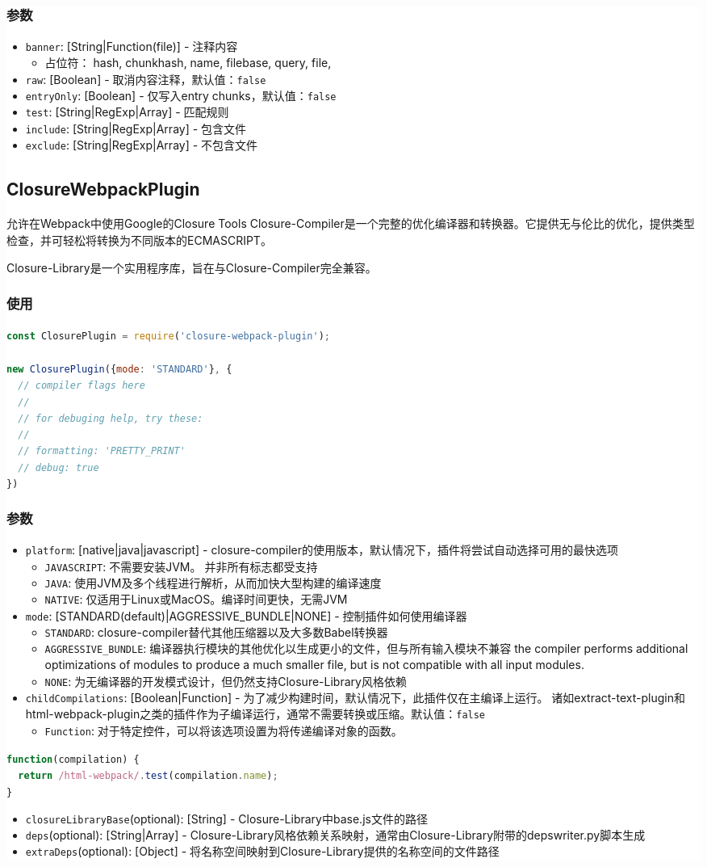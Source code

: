 ### 参数
- `banner`: [String|Function(file)] - 注释内容
    + 占位符： hash, chunkhash, name, filebase, query, file,
- `raw`: [Boolean] - 取消内容注释，默认值：`false`
- `entryOnly`: [Boolean] - 仅写入entry chunks，默认值：`false`
- `test`: [String|RegExp|Array] - 匹配规则
- `include`: [String|RegExp|Array] - 包含文件
- `exclude`: [String|RegExp|Array] - 不包含文件


## ClosureWebpackPlugin
允许在Webpack中使用Google的Closure Tools
Closure-Compiler是一个完整的优化编译器和转换器。它提供无与伦比的优化，提供类型检查，并可轻松将转换为不同版本的ECMASCRIPT。

Closure-Library是一个实用程序库，旨在与Closure-Compiler完全兼容。

### 使用
```js
const ClosurePlugin = require('closure-webpack-plugin');

new ClosurePlugin({mode: 'STANDARD'}, {
  // compiler flags here
  //
  // for debuging help, try these:
  //
  // formatting: 'PRETTY_PRINT'
  // debug: true
})
```

### 参数
- `platform`: [native|java|javascript] - closure-compiler的使用版本，默认情况下，插件将尝试自动选择可用的最快选项
    + `JAVASCRIPT`: 不需要安装JVM。 并非所有标志都受支持
    + `JAVA`: 使用JVM及多个线程进行解析，从而加快大型构建的编译速度
    + `NATIVE`: 仅适用于Linux或MacOS。编译时间更快，无需JVM
- `mode`: [STANDARD(default)|AGGRESSIVE_BUNDLE|NONE] - 控制插件如何使用编译器
    + `STANDARD`: closure-compiler替代其他压缩器以及大多数Babel转换器
    + `AGGRESSIVE_BUNDLE`: 编译器执行模块的其他优化以生成更小的文件，但与所有输入模块不兼容
the compiler performs additional optimizations of modules to produce a much smaller file, but is not compatible with all input modules.
    + `NONE`: 为无编译器的开发模式设计，但仍然支持Closure-Library风格依赖
- `childCompilations`: [Boolean|Function] - 为了减少构建时间，默认情况下，此插件仅在主编译上运行。 诸如extract-text-plugin和html-webpack-plugin之类的插件作为子编译运行，通常不需要转换或压缩。默认值：`false`
    + `Function`: 对于特定控件，可以将该选项设置为将传递编译对象的函数。
```js
function(compilation) { 
  return /html-webpack/.test(compilation.name); 
}
```
- `closureLibraryBase`(optional): [String] - Closure-Library中base.js文件的路径
- `deps`(optional): [String|Array] - Closure-Library风格依赖关系映射，通常由Closure-Library附带的depswriter.py脚本生成
- `extraDeps`(optional): [Object] - 将名称空间映射到Closure-Library提供的名称空间的文件路径
